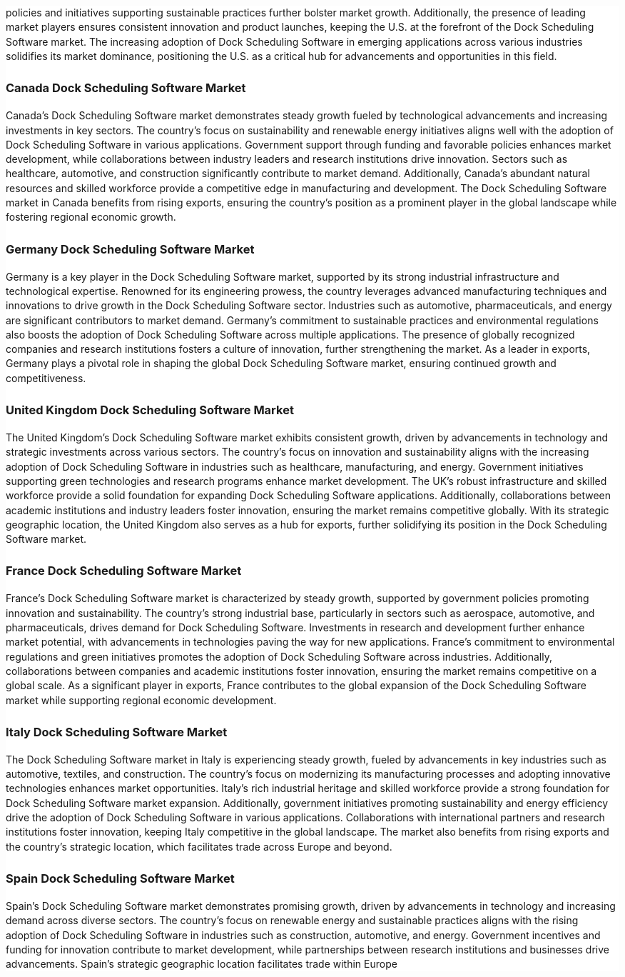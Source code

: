 policies and initiatives supporting sustainable practices further bolster market growth. Additionally, the presence of leading market players ensures consistent innovation and product launches, keeping the U.S. at the forefront of the Dock Scheduling Software market. The increasing adoption of Dock Scheduling Software in emerging applications across various industries solidifies its market dominance, positioning the U.S. as a critical hub for advancements and opportunities in this field.</p><h3>Canada Dock Scheduling Software Market</h3><p>Canada&rsquo;s Dock Scheduling Software market demonstrates steady growth fueled by technological advancements and increasing investments in key sectors. The country&rsquo;s focus on sustainability and renewable energy initiatives aligns well with the adoption of Dock Scheduling Software in various applications. Government support through funding and favorable policies enhances market development, while collaborations between industry leaders and research institutions drive innovation. Sectors such as healthcare, automotive, and construction significantly contribute to market demand. Additionally, Canada&rsquo;s abundant natural resources and skilled workforce provide a competitive edge in manufacturing and development. The Dock Scheduling Software market in Canada benefits from rising exports, ensuring the country&rsquo;s position as a prominent player in the global landscape while fostering regional economic growth.</p><h3>Germany Dock Scheduling Software Market</h3><p>Germany is a key player in the Dock Scheduling Software market, supported by its strong industrial infrastructure and technological expertise. Renowned for its engineering prowess, the country leverages advanced manufacturing techniques and innovations to drive growth in the Dock Scheduling Software sector. Industries such as automotive, pharmaceuticals, and energy are significant contributors to market demand. Germany&rsquo;s commitment to sustainable practices and environmental regulations also boosts the adoption of Dock Scheduling Software across multiple applications. The presence of globally recognized companies and research institutions fosters a culture of innovation, further strengthening the market. As a leader in exports, Germany plays a pivotal role in shaping the global Dock Scheduling Software market, ensuring continued growth and competitiveness.</p><h3>United Kingdom Dock Scheduling Software Market</h3><p>The United Kingdom&rsquo;s Dock Scheduling Software market exhibits consistent growth, driven by advancements in technology and strategic investments across various sectors. The country&rsquo;s focus on innovation and sustainability aligns with the increasing adoption of Dock Scheduling Software in industries such as healthcare, manufacturing, and energy. Government initiatives supporting green technologies and research programs enhance market development. The UK&rsquo;s robust infrastructure and skilled workforce provide a solid foundation for expanding Dock Scheduling Software applications. Additionally, collaborations between academic institutions and industry leaders foster innovation, ensuring the market remains competitive globally. With its strategic geographic location, the United Kingdom also serves as a hub for exports, further solidifying its position in the Dock Scheduling Software market.</p><h3>France Dock Scheduling Software Market</h3><p>France&rsquo;s Dock Scheduling Software market is characterized by steady growth, supported by government policies promoting innovation and sustainability. The country&rsquo;s strong industrial base, particularly in sectors such as aerospace, automotive, and pharmaceuticals, drives demand for Dock Scheduling Software. Investments in research and development further enhance market potential, with advancements in technologies paving the way for new applications. France&rsquo;s commitment to environmental regulations and green initiatives promotes the adoption of Dock Scheduling Software across industries. Additionally, collaborations between companies and academic institutions foster innovation, ensuring the market remains competitive on a global scale. As a significant player in exports, France contributes to the global expansion of the Dock Scheduling Software market while supporting regional economic development.</p><h3>Italy Dock Scheduling Software Market</h3><p>The Dock Scheduling Software market in Italy is experiencing steady growth, fueled by advancements in key industries such as automotive, textiles, and construction. The country&rsquo;s focus on modernizing its manufacturing processes and adopting innovative technologies enhances market opportunities. Italy&rsquo;s rich industrial heritage and skilled workforce provide a strong foundation for Dock Scheduling Software market expansion. Additionally, government initiatives promoting sustainability and energy efficiency drive the adoption of Dock Scheduling Software in various applications. Collaborations with international partners and research institutions foster innovation, keeping Italy competitive in the global landscape. The market also benefits from rising exports and the country&rsquo;s strategic location, which facilitates trade across Europe and beyond.</p><h3>Spain Dock Scheduling Software Market</h3><p>Spain&rsquo;s Dock Scheduling Software market demonstrates promising growth, driven by advancements in technology and increasing demand across diverse sectors. The country&rsquo;s focus on renewable energy and sustainable practices aligns with the rising adoption of Dock Scheduling Software in industries such as construction, automotive, and energy. Government incentives and funding for innovation contribute to market development, while partnerships between research institutions and businesses drive advancements. Spain&rsquo;s strategic geographic location facilitates trade within Europe